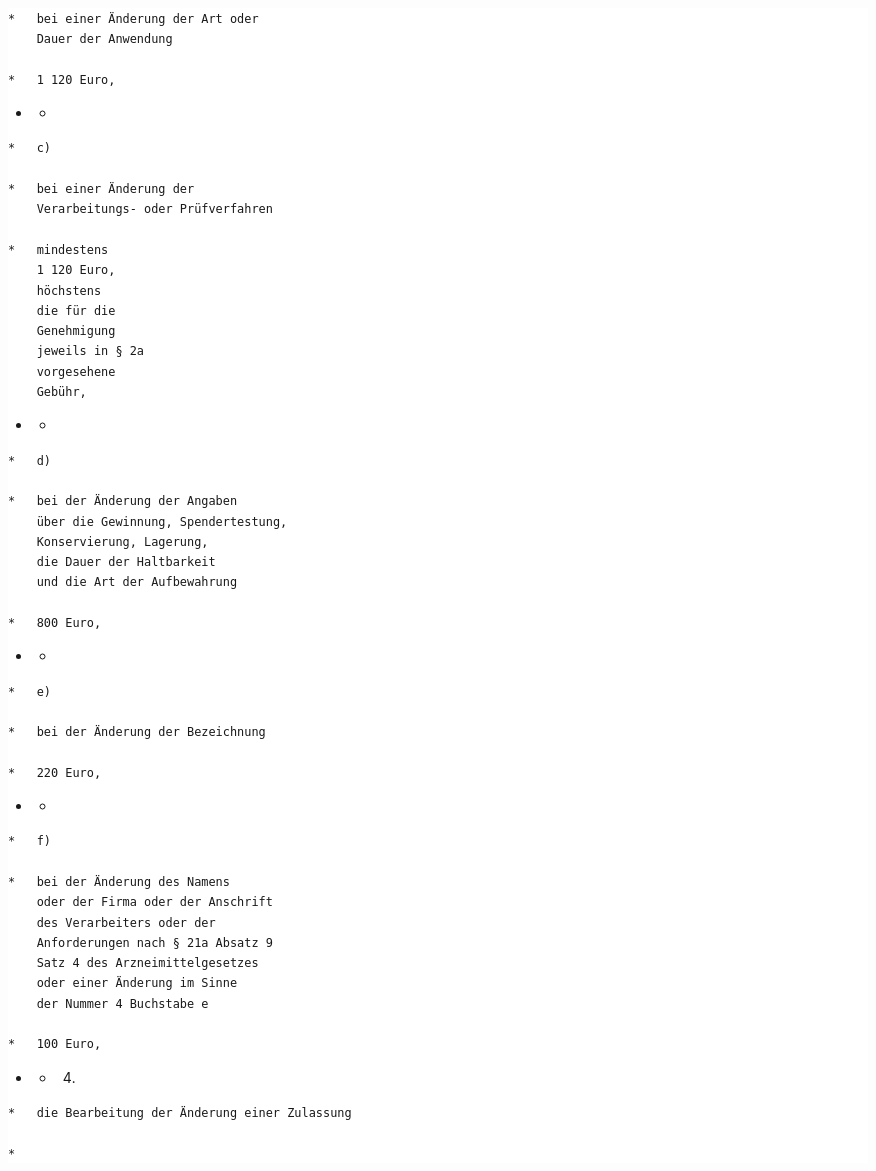     *   bei einer Änderung der Art oder
        Dauer der Anwendung

    *   1 120 Euro,


*    *
    *   c)

    *   bei einer Änderung der
        Verarbeitungs- oder Prüfverfahren

    *   mindestens
        1 120 Euro,
        höchstens
        die für die
        Genehmigung
        jeweils in § 2a
        vorgesehene
        Gebühr,


*    *
    *   d)

    *   bei der Änderung der Angaben
        über die Gewinnung, Spendertestung,
        Konservierung, Lagerung,
        die Dauer der Haltbarkeit
        und die Art der Aufbewahrung

    *   800 Euro,


*    *
    *   e)

    *   bei der Änderung der Bezeichnung

    *   220 Euro,


*    *
    *   f)

    *   bei der Änderung des Namens
        oder der Firma oder der Anschrift
        des Verarbeiters oder der
        Anforderungen nach § 21a Absatz 9
        Satz 4 des Arzneimittelgesetzes
        oder einer Änderung im Sinne
        der Nummer 4 Buchstabe e

    *   100 Euro,


*    *   4.

    *   die Bearbeitung der Änderung einer Zulassung

    *
